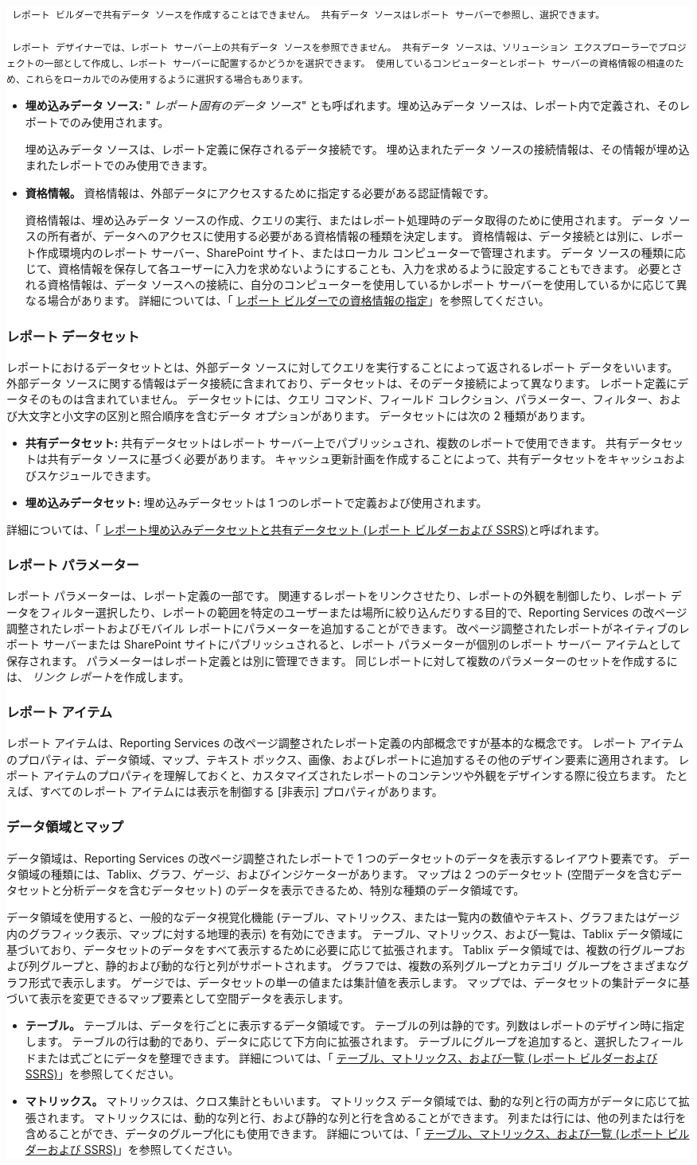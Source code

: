      レポート ビルダーで共有データ ソースを作成することはできません。 共有データ ソースはレポート サーバーで参照し、選択できます。  
  
     レポート デザイナーでは、レポート サーバー上の共有データ ソースを参照できません。 共有データ ソースは、ソリューション エクスプローラーでプロジェクトの一部として作成し、レポート サーバーに配置するかどうかを選択できます。 使用しているコンピューターとレポート サーバーの資格情報の相違のため、これらをローカルでのみ使用するように選択する場合もあります。  
  
-   **埋め込みデータ ソース:** " *レポート固有のデータ ソース*" とも呼ばれます。埋め込みデータ ソースは、レポート内で定義され、そのレポートでのみ使用されます。  
  
     埋め込みデータ ソースは、レポート定義に保存されるデータ接続です。 埋め込まれたデータ ソースの接続情報は、その情報が埋め込まれたレポートでのみ使用できます。  
  
-   **資格情報。** 資格情報は、外部データにアクセスするために指定する必要がある認証情報です。  
  
     資格情報は、埋め込みデータ ソースの作成、クエリの実行、またはレポート処理時のデータ取得のために使用されます。 データ ソースの所有者が、データへのアクセスに使用する必要がある資格情報の種類を決定します。 資格情報は、データ接続とは別に、レポート作成環境内のレポート サーバー、SharePoint サイト、またはローカル コンピューターで管理されます。 データ ソースの種類に応じて、資格情報を保存して各ユーザーに入力を求めないようにすることも、入力を求めるように設定することもできます。 必要とされる資格情報は、データ ソースへの接続に、自分のコンピューターを使用しているかレポート サーバーを使用しているかに応じて異なる場合があります。 詳細については、「 [レポート ビルダーでの資格情報の指定](http://msdn.microsoft.com/library/7412ce68-aece-41c0-8c37-76a0e54b6b53)」を参照してください。  
  
### <a name="report-datasets"></a>レポート データセット 
 レポートにおけるデータセットとは、外部データ ソースに対してクエリを実行することによって返されるレポート データをいいます。 外部データ ソースに関する情報はデータ接続に含まれており、データセットは、そのデータ接続によって異なります。 レポート定義にデータそのものは含まれていません。 データセットには、クエリ コマンド、フィールド コレクション、パラメーター、フィルター、および大文字と小文字の区別と照合順序を含むデータ オプションがあります。 データセットには次の 2 種類があります。  
  
-   **共有データセット:** 共有データセットはレポート サーバー上でパブリッシュされ、複数のレポートで使用できます。 共有データセットは共有データ ソースに基づく必要があります。 キャッシュ更新計画を作成することによって、共有データセットをキャッシュおよびスケジュールできます。  
  
-   **埋め込みデータセット:** 埋め込みデータセットは 1 つのレポートで定義および使用されます。  
  
 詳細については、「 [レポート埋め込みデータセットと共有データセット &#40;レポート ビルダーおよび SSRS&#41;](../reporting-services/report-data/report-embedded-datasets-and-shared-datasets-report-builder-and-ssrs.md)と呼ばれます。  
  
### <a name="report-parameters"></a>レポート パラメーター 
 レポート パラメーターは、レポート定義の一部です。 関連するレポートをリンクさせたり、レポートの外観を制御したり、レポート データをフィルター選択したり、レポートの範囲を特定のユーザーまたは場所に絞り込んだりする目的で、Reporting Services の改ページ調整されたレポートおよびモバイル レポートにパラメーターを追加することができます。 改ページ調整されたレポートがネイティブのレポート サーバーまたは SharePoint サイトにパブリッシュされると、レポート パラメーターが個別のレポート サーバー アイテムとして保存されます。 パラメーターはレポート定義とは別に管理できます。 同じレポートに対して複数のパラメーターのセットを作成するには、 *リンク レポート*を作成します。  
  
### <a name="report-items"></a>レポート アイテム 
 レポート アイテムは、Reporting Services の改ページ調整されたレポート定義の内部概念ですが基本的な概念です。 レポート アイテムのプロパティは、データ領域、マップ、テキスト ボックス、画像、およびレポートに追加するその他のデザイン要素に適用されます。 レポート アイテムのプロパティを理解しておくと、カスタマイズされたレポートのコンテンツや外観をデザインする際に役立ちます。 たとえば、すべてのレポート アイテムには表示を制御する [非表示] プロパティがあります。  
  
### <a name="data-regions-and-maps"></a>データ領域とマップ 
 データ領域は、Reporting Services の改ページ調整されたレポートで 1 つのデータセットのデータを表示するレイアウト要素です。 データ領域の種類には、Tablix、グラフ、ゲージ、およびインジケーターがあります。 マップは 2 つのデータセット (空間データを含むデータセットと分析データを含むデータセット) のデータを表示できるため、特別な種類のデータ領域です。  
  
 データ領域を使用すると、一般的なデータ視覚化機能 (テーブル、マトリックス、または一覧内の数値やテキスト、グラフまたはゲージ内のグラフィック表示、マップに対する地理的表示) を有効にできます。 テーブル、マトリックス、および一覧は、Tablix データ領域に基づいており、データセットのデータをすべて表示するために必要に応じて拡張されます。 Tablix データ領域では、複数の行グループおよび列グループと、静的および動的な行と列がサポートされます。 グラフでは、複数の系列グループとカテゴリ グループをさまざまなグラフ形式で表示します。 ゲージでは、データセットの単一の値または集計値を表示します。 マップでは、データセットの集計データに基づいて表示を変更できるマップ要素として空間データを表示します。  
  
-   **テーブル。** テーブルは、データを行ごとに表示するデータ領域です。 テーブルの列は静的です。列数はレポートのデザイン時に指定します。 テーブルの行は動的であり、データに応じて下方向に拡張されます。 テーブルにグループを追加すると、選択したフィールドまたは式ごとにデータを整理できます。 詳細については、「 [テーブル、マトリックス、および一覧 &#40;レポート ビルダーおよび SSRS&#41;](http://msdn.microsoft.com/en-us/9dcf3fc8-bf9c-4a14-a03d-e78254aa4098)」を参照してください。  
  
-   **マトリックス。** マトリックスは、クロス集計ともいいます。 マトリックス データ領域では、動的な列と行の両方がデータに応じて拡張されます。 マトリックスには、動的な列と行、および静的な列と行を含めることができます。 列または行には、他の列または行を含めることができ、データのグループ化にも使用できます。 詳細については、「 [テーブル、マトリックス、および一覧 &#40;レポート ビルダーおよび SSRS&#41;](http://msdn.microsoft.com/en-us/9dcf3fc8-bf9c-4a14-a03d-e78254aa4098)」を参照してください。  
  